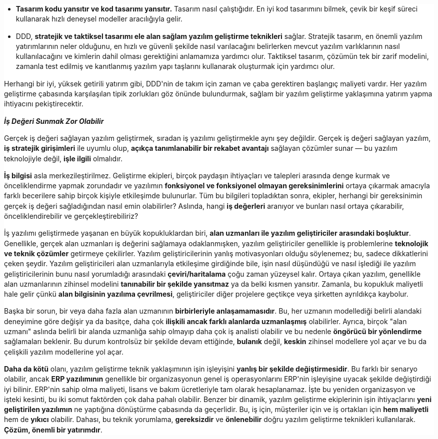 * **Tasarım kodu yansıtır ve kod tasarımı yansıtır.** Tasarım nasıl çalıştığıdır. En iyi kod tasarımını bilmek, çevik bir keşif süreci kullanarak hızlı deneysel modeller aracılığıyla gelir.

* DDD, **stratejik ve taktiksel tasarımı ele alan sağlam yazılım geliştirme teknikleri** sağlar. Stratejik tasarım, en önemli yazılım yatırımlarının neler olduğunu, en hızlı ve güvenli şekilde nasıl varılacağını belirlerken mevcut yazılım varlıklarının nasıl kullanılacağını ve kimlerin dahil olması gerektiğini anlamamıza yardımcı olur. Taktiksel tasarım, çözümün tek bir zarif modelini, zamanla test edilmiş ve kanıtlanmış yazılım yapı taşlarını kullanarak oluşturmak için yardımcı olur.

Herhangi bir iyi, yüksek getirili yatırım gibi, DDD'nin de takım için zaman ve çaba gerektiren başlangıç maliyeti vardır. Her yazılım geliştirme çabasında karşılaşılan tipik zorlukları göz önünde bulundurmak, sağlam bir yazılım geliştirme yaklaşımına yatırım yapma ihtiyacını pekiştirecektir.

**_İş Değeri Sunmak Zor Olabilir_**

Gerçek iş değeri sağlayan yazılım geliştirmek, sıradan iş yazılımı geliştirmekle aynı şey değildir. Gerçek iş değeri sağlayan yazılım, **iş stratejik girişimleri** ile uyumlu olup, **açıkça tanımlanabilir bir rekabet avantajı** sağlayan çözümler sunar — bu yazılım teknolojiyle değil, **işle ilgili** olmalıdır.

**İş bilgisi** asla merkezileştirilmez. Geliştirme ekipleri, birçok paydaşın ihtiyaçları ve talepleri arasında denge kurmak ve önceliklendirme yapmak zorundadır ve yazılımın **fonksiyonel ve fonksiyonel olmayan gereksinimlerini** ortaya çıkarmak amacıyla farklı becerilere sahip birçok kişiyle etkileşimde bulunurlar. Tüm bu bilgileri topladıktan sonra, ekipler, herhangi bir gereksinimin gerçek iş değeri sağladığından nasıl emin olabilirler? Aslında, hangi **iş değerleri** aranıyor ve bunları nasıl ortaya çıkarabilir, önceliklendirebilir ve gerçekleştirebiliriz?

İş yazılımı geliştirmede yaşanan en büyük kopukluklardan biri, **alan uzmanları ile yazılım geliştiriciler arasındaki boşluktur**. Genellikle, gerçek alan uzmanları iş değerini sağlamaya odaklanmışken, yazılım geliştiriciler genellikle iş problemlerine **teknolojik ve teknik çözümler** getirmeye çekilirler. Yazılım geliştiricilerinin yanlış motivasyonları olduğu söylenemez; bu, sadece dikkatlerini çeken şeydir. Yazılım geliştiricileri alan uzmanlarıyla etkileşime girdiğinde bile, işin nasıl düşündüğü ve nasıl işlediği ile yazılım geliştiricilerinin bunu nasıl yorumladığı arasındaki **çeviri/haritalama** çoğu zaman yüzeysel kalır. Ortaya çıkan yazılım, genellikle alan uzmanlarının zihinsel modelini **tanınabilir bir şekilde yansıtmaz** ya da belki kısmen yansıtır. Zamanla, bu kopukluk maliyetli hale gelir çünkü **alan bilgisinin yazılıma çevrilmesi**, geliştiriciler diğer projelere geçtikçe veya şirketten ayrıldıkça kaybolur.

Başka bir sorun, bir veya daha fazla alan uzmanının **birbirleriyle anlaşamamasıdır**. Bu, her uzmanın modellediği belirli alandaki deneyimine göre değişir ya da basitçe, daha çok **ilişkili ancak farklı alanlarda uzmanlaşmış** olabilirler. Ayrıca, birçok "alan uzmanı" aslında belirli bir alanda uzmanlığa sahip olmayıp daha çok iş analisti olabilir ve bu nedenle **öngörücü bir yönlendirme** sağlamaları beklenir. Bu durum kontrolsüz bir şekilde devam ettiğinde, **bulanık** değil, **keskin** zihinsel modellere yol açar ve bu da çelişkili yazılım modellerine yol açar.

**Daha da kötü** olanı, yazılım geliştirme teknik yaklaşımının işin işleyişini **yanlış bir şekilde değiştirmesidir**. Bu farklı bir senaryo olabilir, ancak **ERP yazılımının** genellikle bir organizasyonun genel iş operasyonlarını ERP'nin işleyişine uyacak şekilde değiştirdiği iyi bilinir. ERP'nin sahip olma maliyeti, lisans ve bakım ücretleriyle tam olarak hesaplanamaz. İşte bu yeniden organizasyon ve işteki kesinti, bu iki somut faktörden çok daha pahalı olabilir. Benzer bir dinamik, yazılım geliştirme ekiplerinin işin ihtiyaçlarını **yeni geliştirilen yazılımın** ne yaptığına dönüştürme çabasında da geçerlidir. Bu, iş için, müşteriler için ve iş ortakları için **hem maliyetli** hem de **yıkıcı** olabilir. Dahası, bu teknik yorumlama, **gereksizdir** ve **önlenebilir** doğru yazılım geliştirme teknikleri kullanılarak. **Çözüm, önemli bir yatırımdır**.
